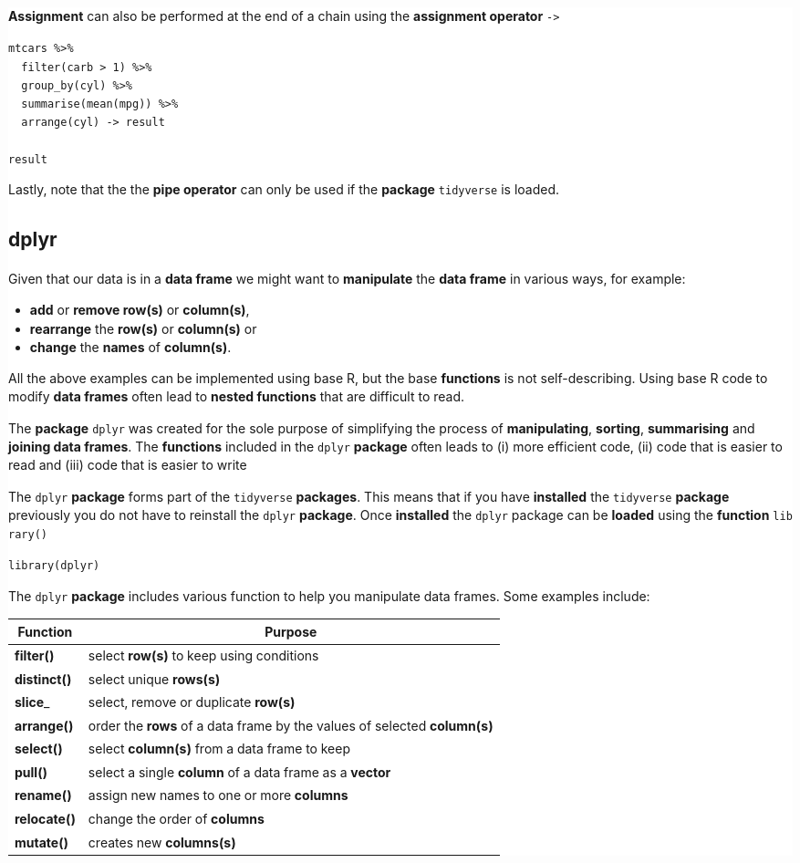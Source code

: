 **Assignment** can also be performed at the end of a chain using the **assignment operator** `->`

```{r mtcars_example6, exercise=TRUE}
mtcars %>% 
  filter(carb > 1) %>% 
  group_by(cyl) %>% 
  summarise(mean(mpg)) %>% 
  arrange(cyl) -> result

result
```

Lastly, note that the the **pipe operator** can only be used if the **package** `tidyverse` is loaded.

## dplyr

Given that our data is in a **data frame** we might want to **manipulate** the **data frame** in various ways, for example:

-   **add** or **remove row(s)** or **column(s)**,
-   **rearrange** the **row(s)** or **column(s)** or
-   **change** the **names** of **column(s)**.

All the above examples can be implemented using base R, but the base **functions** is not self-describing. Using base R code to modify **data frames** often lead to **nested functions** that are difficult to read.

The **package** `dplyr` was created for the sole purpose of simplifying the process of **manipulating**, **sorting**, **summarising** and **joining data frames**. The **functions** included in the `dplyr` **package** often leads to (i) more efficient code, (ii) code that is easier to read and (iii) code that is easier to write

The `dplyr` **package** forms part of the `tidyverse` **packages**. This means that if you have **installed** the `tidyverse` **package** previously you do not have to reinstall the `dplyr` **package**. Once **installed** the `dplyr` package can be **loaded** using the **function** `library()`

```{r dplyr1, exercise=TRUE}
library(dplyr)
```

The `dplyr` **package** includes various function to help you manipulate data frames. Some examples include:

| **Function**   | **Purpose**                                                                |
|-----------------------------|-------------------------------------------|
| **filter()**   | select **row(s)** to keep using conditions                                 |
| **distinct()** | select unique **rows(s)**                                                  |
| **slice**\_    | select, remove or duplicate **row(s)**                                     |
| **arrange()**  | order the **rows** of a data frame by the values of selected **column(s)** |
| **select()**   | select **column(s)** from a data frame to keep                             |
| **pull()**     | select a single **column** of a data frame as a **vector**                 |
| **rename()**   | assign new names to one or more **columns**                                |
| **relocate()** | change the order of **columns**                                            |
| **mutate()**   | creates new **columns(s)**                                                 |
